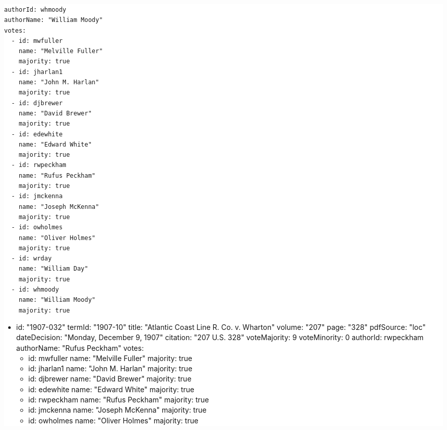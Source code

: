     authorId: whmoody
    authorName: "William Moody"
    votes:
      - id: mwfuller
        name: "Melville Fuller"
        majority: true
      - id: jharlan1
        name: "John M. Harlan"
        majority: true
      - id: djbrewer
        name: "David Brewer"
        majority: true
      - id: edewhite
        name: "Edward White"
        majority: true
      - id: rwpeckham
        name: "Rufus Peckham"
        majority: true
      - id: jmckenna
        name: "Joseph McKenna"
        majority: true
      - id: owholmes
        name: "Oliver Holmes"
        majority: true
      - id: wrday
        name: "William Day"
        majority: true
      - id: whmoody
        name: "William Moody"
        majority: true
  - id: "1907-032"
    termId: "1907-10"
    title: "Atlantic Coast Line R. Co. v. Wharton"
    volume: "207"
    page: "328"
    pdfSource: "loc"
    dateDecision: "Monday, December 9, 1907"
    citation: "207 U.S. 328"
    voteMajority: 9
    voteMinority: 0
    authorId: rwpeckham
    authorName: "Rufus Peckham"
    votes:
      - id: mwfuller
        name: "Melville Fuller"
        majority: true
      - id: jharlan1
        name: "John M. Harlan"
        majority: true
      - id: djbrewer
        name: "David Brewer"
        majority: true
      - id: edewhite
        name: "Edward White"
        majority: true
      - id: rwpeckham
        name: "Rufus Peckham"
        majority: true
      - id: jmckenna
        name: "Joseph McKenna"
        majority: true
      - id: owholmes
        name: "Oliver Holmes"
        majority: true